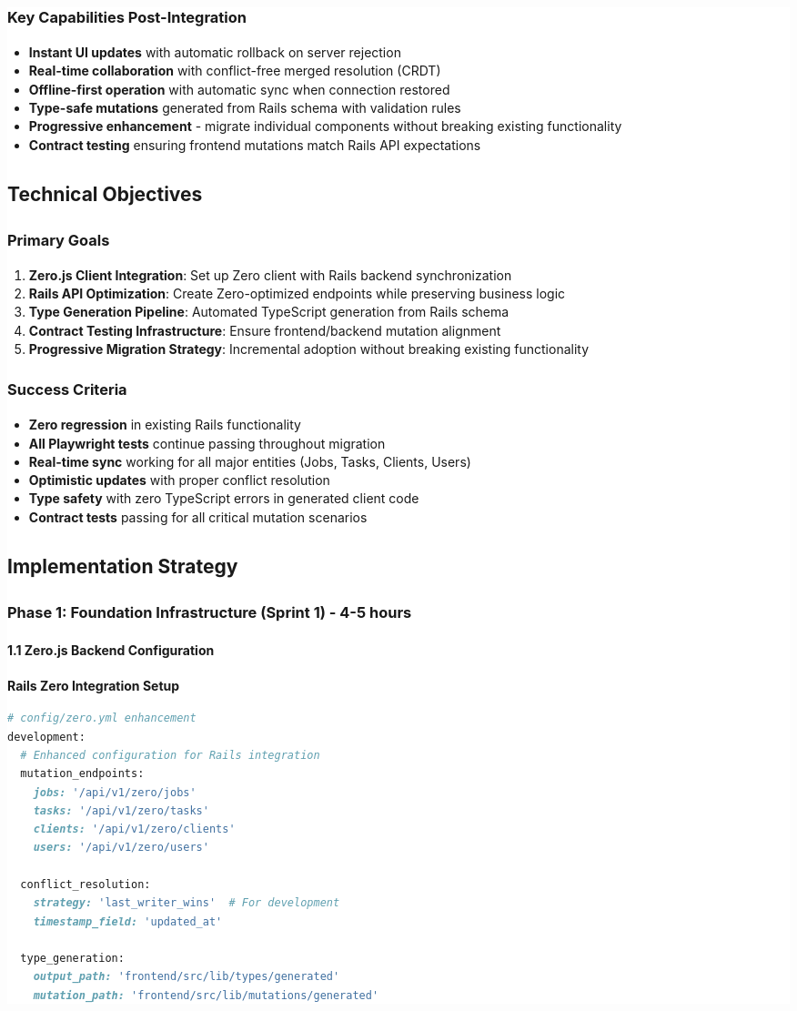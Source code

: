 ### Key Capabilities Post-Integration
- **Instant UI updates** with automatic rollback on server rejection
- **Real-time collaboration** with conflict-free merged resolution (CRDT)
- **Offline-first operation** with automatic sync when connection restored
- **Type-safe mutations** generated from Rails schema with validation rules
- **Progressive enhancement** - migrate individual components without breaking existing functionality
- **Contract testing** ensuring frontend mutations match Rails API expectations

## Technical Objectives

### Primary Goals
1. **Zero.js Client Integration**: Set up Zero client with Rails backend synchronization
2. **Rails API Optimization**: Create Zero-optimized endpoints while preserving business logic
3. **Type Generation Pipeline**: Automated TypeScript generation from Rails schema
4. **Contract Testing Infrastructure**: Ensure frontend/backend mutation alignment
5. **Progressive Migration Strategy**: Incremental adoption without breaking existing functionality

### Success Criteria
- **Zero regression** in existing Rails functionality
- **All Playwright tests** continue passing throughout migration
- **Real-time sync** working for all major entities (Jobs, Tasks, Clients, Users)
- **Optimistic updates** with proper conflict resolution
- **Type safety** with zero TypeScript errors in generated client code
- **Contract tests** passing for all critical mutation scenarios

## Implementation Strategy

### Phase 1: Foundation Infrastructure (Sprint 1) - 4-5 hours

#### 1.1 Zero.js Backend Configuration
**Rails Zero Integration Setup**
```ruby
# config/zero.yml enhancement
development:
  # Enhanced configuration for Rails integration
  mutation_endpoints:
    jobs: '/api/v1/zero/jobs'
    tasks: '/api/v1/zero/tasks'
    clients: '/api/v1/zero/clients'
    users: '/api/v1/zero/users'
  
  conflict_resolution:
    strategy: 'last_writer_wins'  # For development
    timestamp_field: 'updated_at'
    
  type_generation:
    output_path: 'frontend/src/lib/types/generated'
    mutation_path: 'frontend/src/lib/mutations/generated'
```
